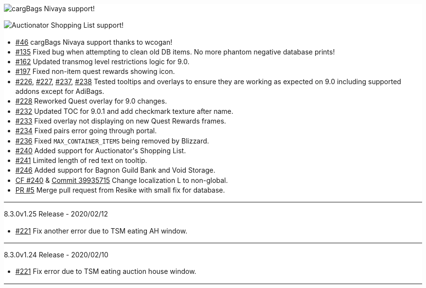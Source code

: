 ![cargBags Nivaya support!](https://i.imgur.com/ou3ZdAt.png "cargBags Nivaya support!")

![Auctionator Shopping List support!](https://i.imgur.com/aJHUqzq.png "Auctionator Shopping List support!")

* [#46](https://gitlab.com/toreltwiddler/FoxyFarmhelper/issues/46) cargBags Nivaya support thanks to wcogan!
* [#135](https://gitlab.com/toreltwiddler/FoxyFarmhelper/issues/135) Fixed bug when attempting to clean old DB items. No more phantom negative database prints!
* [#162](https://gitlab.com/toreltwiddler/FoxyFarmhelper/issues/162) Updated transmog level restrictions logic for 9.0.
* [#197](https://gitlab.com/toreltwiddler/FoxyFarmhelper/issues/197) Fixed non-item quest rewards showing icon.
* [#226](https://gitlab.com/toreltwiddler/FoxyFarmhelper/issues/226),  [#227](https://gitlab.com/toreltwiddler/FoxyFarmhelper/issues/227), [#237](https://gitlab.com/toreltwiddler/FoxyFarmhelper/issues/237), [#238](https://gitlab.com/toreltwiddler/FoxyFarmhelper/issues/238) Tested tooltips and overlays to ensure they are working as expected on 9.0 including supported addons except for AdiBags.
* [#228](https://gitlab.com/toreltwiddler/FoxyFarmhelper/issues/228) Reworked Quest overlay for 9.0 changes.
* [#232](https://gitlab.com/toreltwiddler/FoxyFarmhelper/issues/232) Updated TOC for 9.0.1 and add checkmark texture after name.
* [#233](https://gitlab.com/toreltwiddler/FoxyFarmhelper/issues/233) Fixed overlay not displaying on new Quest Rewards frames.
* [#234](https://gitlab.com/toreltwiddler/FoxyFarmhelper/issues/234) Fixed pairs error going through portal.
* [#236](https://gitlab.com/toreltwiddler/FoxyFarmhelper/issues/236) Fixed `MAX_CONTAINER_ITEMS` being removed by Blizzard.
* [#240](https://gitlab.com/toreltwiddler/FoxyFarmhelper/issues/240) Added support for Auctionator's Shopping List.
* [#241](https://gitlab.com/toreltwiddler/FoxyFarmhelper/issues/241) Limited length of red text on tooltip.
* [#246](https://gitlab.com/toreltwiddler/FoxyFarmhelper/issues/246) Added support for Bagnon Guild Bank and Void Storage.
* [CF #240](https://www.curseforge.com/wow/addons/can-i-mog-it/issues/240) & [Commit 39935715](https://gitlab.com/toreltwiddler/FoxyFarmhelper/-/commit/3993571563d954213f4f958db8b6bfeb1052099d) Change localization L to non-global.
* [PR #5](https://github.com/TorelTwiddler/FoxyFarmhelper/pull/5) Merge pull request from Resike with small fix for database.

*****

8.3.0v1.25 Release - 2020/02/12

* [#221](https://gitlab.com/toreltwiddler/FoxyFarmhelper/issues/221) Fix another error due to TSM eating AH window.

*****

8.3.0v1.24 Release - 2020/02/10

* [#221](https://gitlab.com/toreltwiddler/FoxyFarmhelper/issues/221) Fix error due to TSM eating auction house window.

*****
